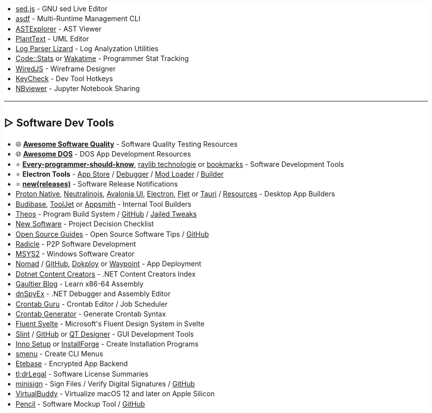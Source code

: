 * [sed.js](https://sed.js.org/) - GNU sed Live Editor
* [asdf](https://asdf-vm.com/) - Multi-Runtime Management CLI
* [ASTExplorer](https://astexplorer.net/) - AST Viewer
* [PlantText](https://www.planttext.com/) - UML Editor
* [Log Parser Lizard](https://lizard-labs.com/log_parser_lizard.aspx) - Log Analyzation Utilities
* [Code::Stats](https://codestats.net/) or [Wakatime](https://wakatime.com/) - Programmer Stat Tracking
* [WiredJS](https://wiredjs.github.io/designer/) - Wireframe Designer
* [KeyCheck](https://keycheck.dev/) - Dev Tool Hotkeys
* [NBviewer](https://nbviewer.org/) - Jupyter Notebook Sharing

***

## ▷ Software Dev Tools

* 🌐 **[Awesome Software Quality](https://github.com/ligurio/sqa-wiki/wiki)** - Software Quality Testing Resources
* 🌐 **[Awesome DOS](https://github.com/balintkissdev/awesome-dos)** - DOS App Development Resources
* ⭐ **[Every-programmer-should-know](https://github.com/mtdvio/every-programmer-should-know)**, [raylib technologie](https://raylibtech.itch.io/) or [bookmarks](https://github.com/MorganGeek/bookmarks) - Software Development Tools
* ⭐ **Electron Tools** - [App Store](https://www.electronjs.org/apps/) / [Debugger](https://github.com/pd4d10/debugtron) / [Mod Loader](https://kernel.fish/) / [Builder](https://www.electron.build/)
* ⭐ **[new(releases)](https://newreleases.io/)** - Software Release Notifications
* [Proton Native](https://proton-native.js.org/), [Neutralinojs](https://neutralino.js.org/), [Avalonia UI](https://avaloniaui.net/), [Electron](https://www.electronjs.org/), [Flet](https://flet.dev/) or [Tauri](https://tauri.app/) / [Resources](https://github.com/tauri-apps/awesome-tauri) - Desktop App Builders
* [Budibase](https://budibase.com/), [ToolJet](https://tooljet.com/) or [Appsmith](https://www.appsmith.com/) - Internal Tool Builders
* [Theos](https://theos.dev/) - Program Build System / [GitHub](https://github.com/theos/theos) / [Jailed Tweaks](https://github.com/kabiroberai/theos-jailed/wiki/Installation)
* [New Software](https://github.com/ardalis/new-software-project-checklist) - Project Decision Checklist
* [Open Source Guides](https://opensource.guide/) - Open Source Software Tips / [GitHub](https://github.com/github/opensource.guide)
* [Radicle](https://radicle.xyz/) - P2P Software Development
* [MSYS2](https://www.msys2.org/) - Windows Software Creator
* [Nomad](https://www.nomadproject.io/) / [GitHub](https://github.com/hashicorp/nomad), [Dokploy](https://github.com/dokploy/dokploy) or [Waypoint](https://www.waypointproject.io) - App Deployment
* [Dotnet Content Creators](https://www.wearedotnet.io/) - .NET Content Creators Index
* [Gaultier Blog](https://gaultier.github.io/blog/x11_x64.html) - Learn x86-64 Assembly
* [dnSpyEx](https://github.com/dnSpyEx/dnSpy) - .NET Debugger and Assembly Editor
* [Crontab Guru](https://crontab.guru/) - Crontab Editor / Job Scheduler
* [Crontab Generator](https://crontab-generator.org/) - Generate Crontab Syntax
* [Fluent Svelte](https://fluent-svelte.vercel.app/) - Microsoft's Fluent Design System in Svelte
* [Slint](https://slint.dev) / [GitHub](https://github.com/slint-ui/slint) or [QT Designer](https://build-system.fman.io/qt-designer-download) - GUI Development Tools
* [Inno Setup](https://jrsoftware.org/isinfo.php) or [InstallForge](https://www.installforge.net/) - Create Installation Programs
* [smenu](https://github.com/p-gen/smenu) - Create CLI Menus
* [Etebase](https://www.etebase.com/) - Encrypted App Backend
* [tl;drLegal](https://www.tldrlegal.com/) - Software License Summaries
* [minisign](https://jedisct1.github.io/minisign/) - Sign Files / Verify Digital Signatures / [GitHub](https://github.com/jedisct1/minisign)
* [VirtualBuddy](https://github.com/insidegui/VirtualBuddy) - Virtualize macOS 12 and later on Apple Silicon
* [Pencil](https://pencil.evolus.vn/) - Software Mockup Tool / [GitHub](https://github.com/evolus/pencil)
